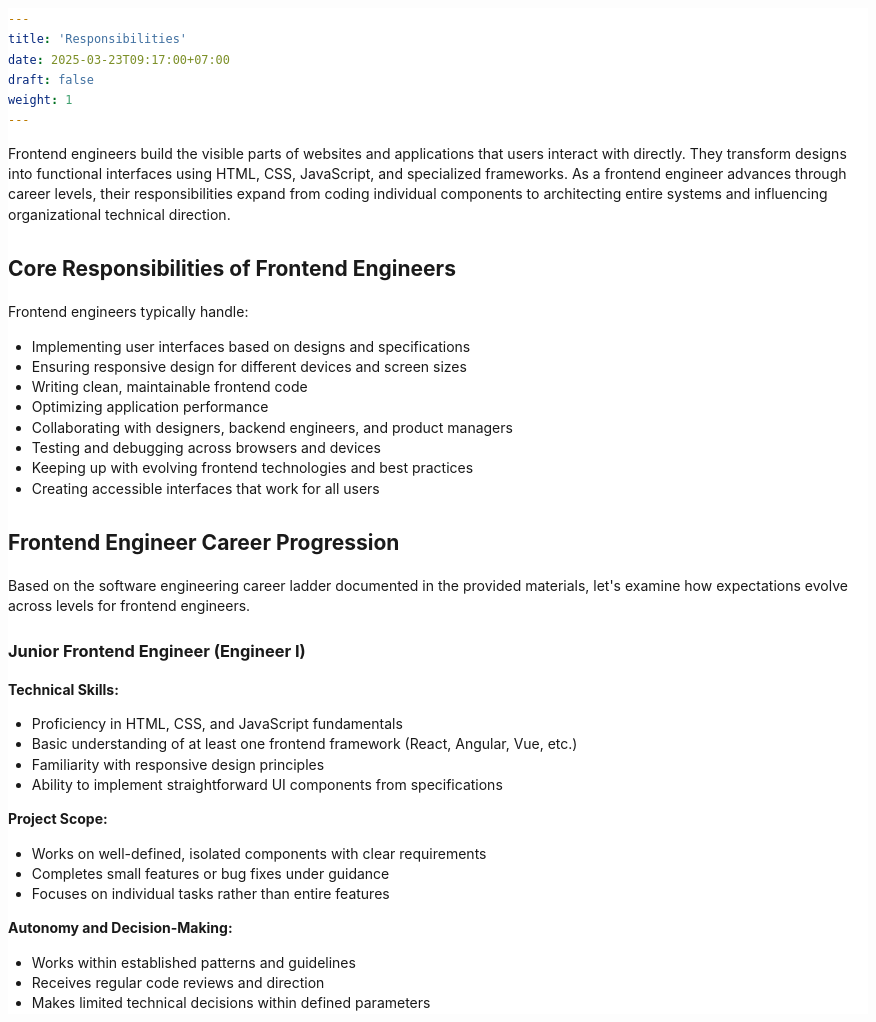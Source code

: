 ```yaml
---
title: 'Responsibilities'
date: 2025-03-23T09:17:00+07:00
draft: false
weight: 1
---
```


Frontend engineers build the visible parts of websites and applications that users interact with directly. They transform designs into functional interfaces using HTML, CSS, JavaScript, and specialized frameworks. As a frontend engineer advances through career levels, their responsibilities expand from coding individual components to architecting entire systems and influencing organizational technical direction.

## Core Responsibilities of Frontend Engineers

Frontend engineers typically handle:

- Implementing user interfaces based on designs and specifications
- Ensuring responsive design for different devices and screen sizes
- Writing clean, maintainable frontend code
- Optimizing application performance
- Collaborating with designers, backend engineers, and product managers
- Testing and debugging across browsers and devices
- Keeping up with evolving frontend technologies and best practices
- Creating accessible interfaces that work for all users

## Frontend Engineer Career Progression

Based on the software engineering career ladder documented in the provided materials, let's examine how expectations evolve across levels for frontend engineers.

### Junior Frontend Engineer (Engineer I)

**Technical Skills:**

- Proficiency in HTML, CSS, and JavaScript fundamentals
- Basic understanding of at least one frontend framework (React, Angular, Vue, etc.)
- Familiarity with responsive design principles
- Ability to implement straightforward UI components from specifications

**Project Scope:**

- Works on well-defined, isolated components with clear requirements
- Completes small features or bug fixes under guidance
- Focuses on individual tasks rather than entire features

**Autonomy and Decision-Making:**

- Works within established patterns and guidelines
- Receives regular code reviews and direction
- Makes limited technical decisions within defined parameters
